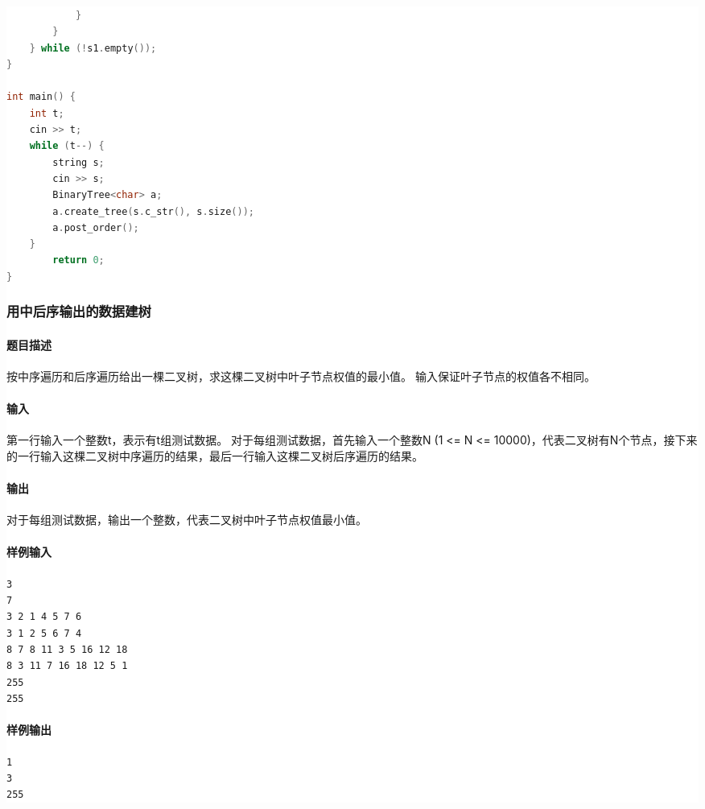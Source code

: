 ```c++
			}
		}
	} while (!s1.empty());
}

int main() {
	int t;
	cin >> t;
	while (t--) {
		string s;
		cin >> s;
		BinaryTree<char> a;
		a.create_tree(s.c_str(), s.size());
		a.post_order();
	}
		return 0;
}

```



### 用中后序输出的数据建树

#### 题目描述

按中序遍历和后序遍历给出一棵二叉树，求这棵二叉树中叶子节点权值的最小值。
输入保证叶子节点的权值各不相同。

#### 输入

第一行输入一个整数t，表示有t组测试数据。
对于每组测试数据，首先输入一个整数N (1 <= N <= 10000)，代表二叉树有N个节点，接下来的一行输入这棵二叉树中序遍历的结果，最后一行输入这棵二叉树后序遍历的结果。

#### 输出

对于每组测试数据，输出一个整数，代表二叉树中叶子节点权值最小值。

#### 样例输入

```
3
7
3 2 1 4 5 7 6
3 1 2 5 6 7 4
8 7 8 11 3 5 16 12 18
8 3 11 7 16 18 12 5 1
255
255
```

#### 样例输出

```
1
3
255
```
